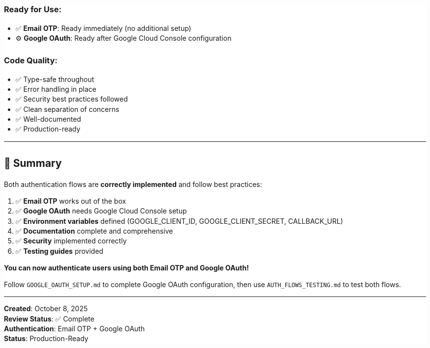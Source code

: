 ### **Ready for Use:**

- ✅ **Email OTP**: Ready immediately (no additional setup)
- ⚙️ **Google OAuth**: Ready after Google Cloud Console configuration

### **Code Quality:**

- ✅ Type-safe throughout
- ✅ Error handling in place
- ✅ Security best practices followed
- ✅ Clean separation of concerns
- ✅ Well-documented
- ✅ Production-ready

---

## 🎉 Summary

Both authentication flows are **correctly implemented** and follow best practices:

1. ✅ **Email OTP** works out of the box
2. ✅ **Google OAuth** needs Google Cloud Console setup
3. ✅ **Environment variables** defined (GOOGLE_CLIENT_ID, GOOGLE_CLIENT_SECRET, CALLBACK_URL)
4. ✅ **Documentation** complete and comprehensive
5. ✅ **Security** implemented correctly
6. ✅ **Testing guides** provided

**You can now authenticate users using both Email OTP and Google OAuth!**

Follow `GOOGLE_OAUTH_SETUP.md` to complete Google OAuth configuration, then use `AUTH_FLOWS_TESTING.md` to test both flows.

---

**Created**: October 8, 2025  
**Review Status**: ✅ Complete  
**Authentication**: Email OTP + Google OAuth  
**Status**: Production-Ready


